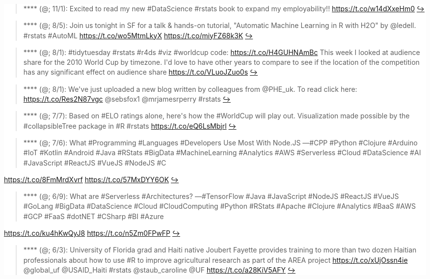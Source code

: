 


> **** (@; 11/1): Excited to read my new #DataScience #rstats book to expand my employability!! https://t.co/w14dXxeHm0  [&#8618;](https://twitter.com/dataandme/status/1006987914973237248)




> **** (@; 8/5): Join us tonight in SF for a talk &amp; hands-on tutorial, "Automatic Machine Learning in R with H2O" by @ledell. #rstats #AutoML  https://t.co/wo5MtmLkyX https://t.co/miyFZ68k3K  [&#8618;](https://twitter.com/dataandme/status/1006955853809766400)




> **** (@; 8/1): #tidytuesday #rstats #r4ds #viz #worldcup
code: https://t.co/H4GUHNAmBc
This week I looked at audience share for the 2010 World Cup by timezone. I'd love to have other years to compare to see if the location of the competition has any significant effect on audience share https://t.co/VLuoJZuo0s  [&#8618;](https://twitter.com/dataandme/status/1006985086192021505)




> **** (@; 8/1): We've just uploaded a new blog written by colleagues from @PHE_uk. To read click here: https://t.co/Res2N87vgc @sebsfox1 @mrjamesrperry #rstats  [&#8618;](https://twitter.com/dataandme/status/1006929493393625088)




> **** (@; 7/7): Based on #ELO ratings alone, here's how the #WorldCup will play out.
Visualization made possible by the #collapsibleTree package in #R #rstats https://t.co/eQ6LsMbjrl  [&#8618;](https://twitter.com/dataandme/status/1006962253420261377)




> **** (@; 7/6): What #Programming #Languages #Developers Use Most With Node.JS —#CPP #Python #Clojure #Arduino #IoT #Kotlin #Android #Java #RStats #BigData #MachineLearning #Analytics #AWS #Serverless #Cloud #DataScience #AI #JavaScript #ReactJS #VueJS #NodeJS #C
>
https://t.co/8FmMrdXvrf https://t.co/57MxDYY6OK  [&#8618;](https://twitter.com/dataandme/status/1006960236995858433)




> **** (@; 6/9): What are #Serverless #Architectures? —#TensorFlow #Java #JavaScript #NodeJS #ReactJS #VueJS #GoLang #BigData #DataScience #Cloud #CloudComputing #Python #RStats #Apache #Clojure #Analytics #BaaS #AWS #GCP #FaaS #dotNET #CSharp #BI #Azure
>
https://t.co/ku4hKwQyJ8 https://t.co/n5Zm0FPwFP  [&#8618;](https://twitter.com/dataandme/status/1006939656829616128)




> **** (@; 6/3): University of Florida grad and Haiti native Joubert Fayette provides training to more than two dozen Haitian professionals about how to use #R to improve agricultural research as part of the AREA project https://t.co/xUjOssn4ie
@global_uf @USAID_Haiti #rstats @staub_caroline @UF https://t.co/a28KiV5AFY  [&#8618;](https://twitter.com/dataandme/status/1006929613065478144)
